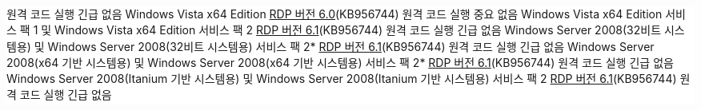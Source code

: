 <td style="border:1px solid black;">원격 코드 실행</td>
<td style="border:1px solid black;">긴급</td>
<td style="border:1px solid black;">없음</td>
</tr>
<tr class="even">
<td style="border:1px solid black;">Windows Vista x64 Edition</td>
<td style="border:1px solid black;"><a href="https://www.microsoft.com/download/details.aspx?familyid=5e19cef7-2413-4575-9597-c6273a097aad&amp;displaylang=ko">RDP 버전 6.0</a>(KB956744)</td>
<td style="border:1px solid black;">원격 코드 실행</td>
<td style="border:1px solid black;">중요</td>
<td style="border:1px solid black;">없음</td>
</tr>
<tr class="odd">
<td style="border:1px solid black;">Windows Vista x64 Edition 서비스 팩 1 및 Windows Vista x64 Edition 서비스 팩 2</td>
<td style="border:1px solid black;"><a href="https://www.microsoft.com/download/details.aspx?familyid=5e19cef7-2413-4575-9597-c6273a097aad&amp;displaylang=ko">RDP 버전 6.1</a>(KB956744)</td>
<td style="border:1px solid black;">원격 코드 실행</td>
<td style="border:1px solid black;">긴급</td>
<td style="border:1px solid black;">없음</td>
</tr>
<tr class="even">
<td style="border:1px solid black;">Windows Server 2008(32비트 시스템용) 및 Windows Server 2008(32비트 시스템용) 서비스 팩 2&#42;</td>
<td style="border:1px solid black;"><a href="https://www.microsoft.com/download/details.aspx?familyid=71c17a87-710b-434d-9b2a-2f471674915a&amp;displaylang=ko">RDP 버전 6.1</a>(KB956744)</td>
<td style="border:1px solid black;">원격 코드 실행</td>
<td style="border:1px solid black;">긴급</td>
<td style="border:1px solid black;">없음</td>
</tr>
<tr class="odd">
<td style="border:1px solid black;">Windows Server 2008(x64 기반 시스템용) 및 Windows Server 2008(x64 기반 시스템용) 서비스 팩 2&#42;</td>
<td style="border:1px solid black;"><a href="https://www.microsoft.com/download/details.aspx?familyid=f095d2d5-4513-4ae1-96c7-cbcf83304261&amp;displaylang=ko">RDP 버전 6.1</a>(KB956744)</td>
<td style="border:1px solid black;">원격 코드 실행</td>
<td style="border:1px solid black;">긴급</td>
<td style="border:1px solid black;">없음</td>
</tr>
<tr class="even">
<td style="border:1px solid black;">Windows Server 2008(Itanium 기반 시스템용) 및 Windows Server 2008(Itanium 기반 시스템용) 서비스 팩 2</td>
<td style="border:1px solid black;"><a href="https://www.microsoft.com/download/details.aspx?familyid=65d0af4e-22a2-4524-a003-2f4858012fa8">RDP 버전 6.1</a>(KB956744)</td>
<td style="border:1px solid black;">원격 코드 실행</td>
<td style="border:1px solid black;">긴급</td>
<td style="border:1px solid black;">없음</td>
</tr>
</tbody>
</table>
  